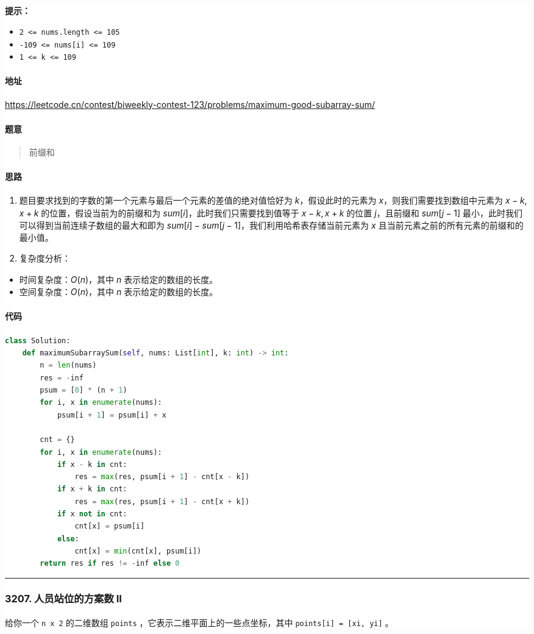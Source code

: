 
**提示：**

- `2 <= nums.length <= 105`
- `-109 <= nums[i] <= 109`
- `1 <= k <= 109`

#### 地址

https://leetcode.cn/contest/biweekly-contest-123/problems/maximum-good-subarray-sum/

#### 题意

>  前缀和

#### 思路

1. 题目要求找到的字数的第一个元素与最后一个元素的差值的绝对值恰好为 $k$，假设此时的元素为 $x$，则我们需要找到数组中元素为 $x-k,x+k$ 的位置，假设当前为的前缀和为 $sum[i]$，此时我们只需要找到值等于 $x-k,x+k$ 的位置 $j$，且前缀和 $sum[j-1]$ 最小，此时我们可以得到当前连续子数组的最大和即为 $sum[i] - sum[j-1]$，我们利用哈希表存储当前元素为 $x$ 且当前元素之前的所有元素的前缀和的最小值。

3. 复杂度分析：

+ 时间复杂度：$O(n)$，其中 $n$ 表示给定的数组的长度。
+ 空间复杂度：$O(n)$，其中 $n$ 表示给定的数组的长度。

#### 代码

```python
class Solution:
    def maximumSubarraySum(self, nums: List[int], k: int) -> int:
        n = len(nums)
        res = -inf
        psum = [0] * (n + 1)
        for i, x in enumerate(nums):
            psum[i + 1] = psum[i] + x
        
        cnt = {}
        for i, x in enumerate(nums):
            if x - k in cnt:
                res = max(res, psum[i + 1] - cnt[x - k])
            if x + k in cnt:
                res = max(res, psum[i + 1] - cnt[x + k])
            if x not in cnt:
                cnt[x] = psum[i]
            else:
                cnt[x] = min(cnt[x], psum[i])
        return res if res != -inf else 0
```

----

### 3207. 人员站位的方案数 II

给你一个 `n x 2` 的二维数组 `points` ，它表示二维平面上的一些点坐标，其中 `points[i] = [xi, yi]` 。
